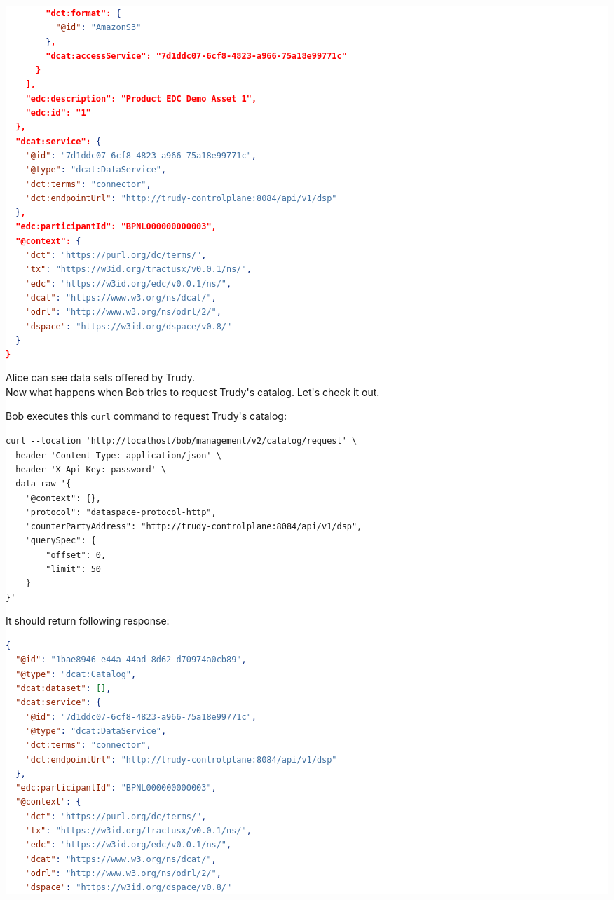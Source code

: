 ```json
        "dct:format": {
          "@id": "AmazonS3"
        },
        "dcat:accessService": "7d1ddc07-6cf8-4823-a966-75a18e99771c"
      }
    ],
    "edc:description": "Product EDC Demo Asset 1",
    "edc:id": "1"
  },
  "dcat:service": {
    "@id": "7d1ddc07-6cf8-4823-a966-75a18e99771c",
    "@type": "dcat:DataService",
    "dct:terms": "connector",
    "dct:endpointUrl": "http://trudy-controlplane:8084/api/v1/dsp"
  },
  "edc:participantId": "BPNL000000000003",
  "@context": {
    "dct": "https://purl.org/dc/terms/",
    "tx": "https://w3id.org/tractusx/v0.0.1/ns/",
    "edc": "https://w3id.org/edc/v0.0.1/ns/",
    "dcat": "https://www.w3.org/ns/dcat/",
    "odrl": "http://www.w3.org/ns/odrl/2/",
    "dspace": "https://w3id.org/dspace/v0.8/"
  }
}
```
Alice can see data sets offered by Trudy.  
Now what happens when Bob tries to request Trudy's catalog. Let's check it out.

Bob executes this `curl` command to request Trudy's catalog:
```shell
curl --location 'http://localhost/bob/management/v2/catalog/request' \
--header 'Content-Type: application/json' \
--header 'X-Api-Key: password' \
--data-raw '{
    "@context": {},
    "protocol": "dataspace-protocol-http",
    "counterPartyAddress": "http://trudy-controlplane:8084/api/v1/dsp",
    "querySpec": {
        "offset": 0,
        "limit": 50
    }
}'
```
It should return following response:
```json
{
  "@id": "1bae8946-e44a-44ad-8d62-d70974a0cb89",
  "@type": "dcat:Catalog",
  "dcat:dataset": [],
  "dcat:service": {
    "@id": "7d1ddc07-6cf8-4823-a966-75a18e99771c",
    "@type": "dcat:DataService",
    "dct:terms": "connector",
    "dct:endpointUrl": "http://trudy-controlplane:8084/api/v1/dsp"
  },
  "edc:participantId": "BPNL000000000003",
  "@context": {
    "dct": "https://purl.org/dc/terms/",
    "tx": "https://w3id.org/tractusx/v0.0.1/ns/",
    "edc": "https://w3id.org/edc/v0.0.1/ns/",
    "dcat": "https://www.w3.org/ns/dcat/",
    "odrl": "http://www.w3.org/ns/odrl/2/",
    "dspace": "https://w3id.org/dspace/v0.8/"
```